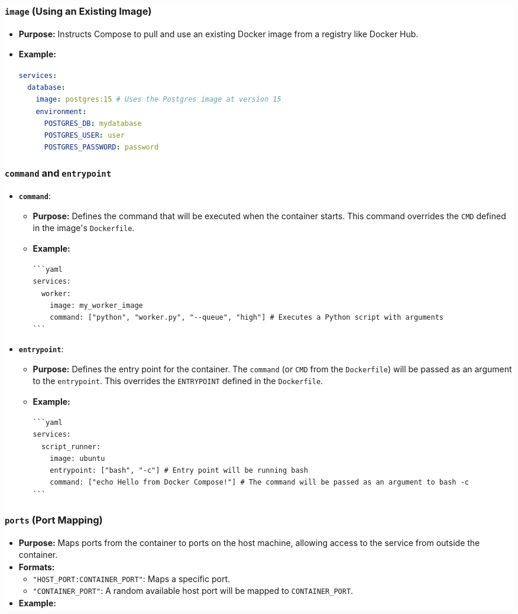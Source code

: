 ### `image` (Using an Existing Image)

- **Purpose:** Instructs Compose to pull and use an existing Docker image from a registry like Docker Hub.
- **Example:**

    ```yaml
    services:
      database:
        image: postgres:15 # Uses the Postgres image at version 15
        environment:
          POSTGRES_DB: mydatabase
          POSTGRES_USER: user
          POSTGRES_PASSWORD: password
    ```

### `command` and `entrypoint`

- **`command`**:
  - **Purpose:** Defines the command that will be executed when the container starts. This command overrides the `CMD` defined in the image's `Dockerfile`.
  - **Example:**

        ```yaml
        services:
          worker:
            image: my_worker_image
            command: ["python", "worker.py", "--queue", "high"] # Executes a Python script with arguments
        ```

- **`entrypoint`**:
  - **Purpose:** Defines the entry point for the container. The `command` (or `CMD` from the `Dockerfile`) will be passed as an argument to the `entrypoint`. This overrides the `ENTRYPOINT` defined in the `Dockerfile`.
  - **Example:**

        ```yaml
        services:
          script_runner:
            image: ubuntu
            entrypoint: ["bash", "-c"] # Entry point will be running bash
            command: ["echo Hello from Docker Compose!"] # The command will be passed as an argument to bash -c
        ```

### `ports` (Port Mapping)

- **Purpose:** Maps ports from the container to ports on the host machine, allowing access to the service from outside the container.
- **Formats:**
  - `"HOST_PORT:CONTAINER_PORT"`: Maps a specific port.
  - `"CONTAINER_PORT"`: A random available host port will be mapped to `CONTAINER_PORT`.
- **Example:**
